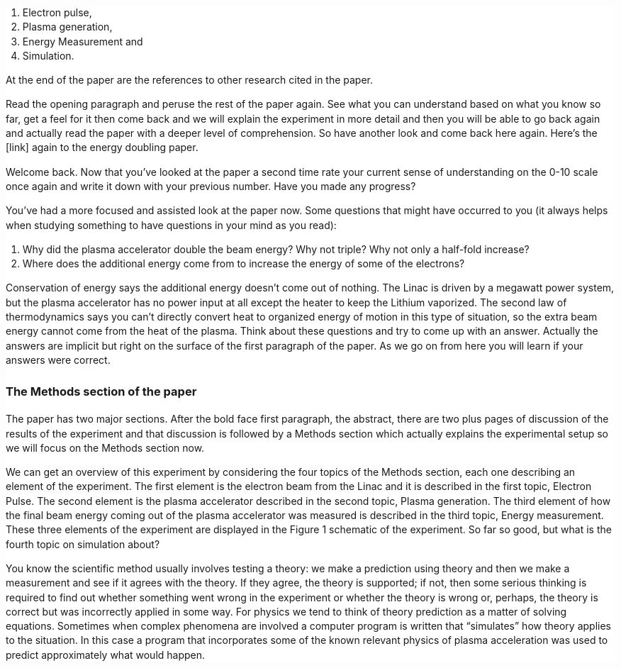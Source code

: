 1. Electron pulse, 
2. Plasma generation, 
3. Energy Measurement and 
4. Simulation. 

At the end of the paper are the references to other research cited in the paper. 

Read the opening paragraph and peruse the rest of the paper again. See what you can understand based on what you know so far, get a feel for it then come back and we will explain the experiment in more detail and then you will be able to go back again and actually read the paper with a deeper level of comprehension. So have another look and come back here again. Here’s the [link] again to the energy doubling paper.  

Welcome back. Now that you’ve looked at the paper a second time rate your current sense of understanding on the 0-10 scale once again and write it down with your previous number. Have you made any progress?

You’ve had a more focused and assisted look at the paper now. Some questions that might have occurred to you (it always helps when studying something to have questions in your mind as you read):

1.	Why did the plasma accelerator double the beam energy? Why not triple? Why not only a half-fold increase? 
2.	Where does the additional energy come from to increase the energy of some of the electrons? 

Conservation of energy says the additional energy doesn’t come out of nothing. The Linac is driven by a megawatt power system, but the plasma accelerator has no power input at all except the heater to keep the Lithium vaporized. The second law of thermodynamics says you can’t directly convert heat to organized energy of motion in this type of situation, so the extra beam energy cannot come from the heat of the plasma. Think about these questions and try to come up with an answer. Actually the answers are implicit but right on the surface of the first paragraph of the paper. As we go on from here you will learn if your answers were correct. 


### The Methods section of the paper

The paper has two major sections. After the bold face first paragraph, the abstract, there are two plus pages of discussion of the results of the experiment and that discussion is followed by a Methods section which actually explains the experimental setup so we will focus on the Methods section now. 

We can get an overview of this experiment by considering the four topics of the Methods section, each one describing an element of the experiment. The first element is the electron beam from the Linac and it is described in the first topic, Electron Pulse. The second element is the plasma accelerator described in the second topic, Plasma generation. The third element of how the final beam energy coming out of the plasma accelerator was measured is described in the third topic, Energy measurement. These three elements of the experiment are displayed in the Figure 1 schematic of the experiment. So far so good, but what is the fourth topic on simulation about? 

You know the scientific method usually involves testing a theory: we make a prediction using theory and then we make a measurement and see if it agrees with the theory. If they agree, the theory is supported; if not, then some serious thinking is required to find out whether something went wrong in the experiment or whether the theory is wrong or, perhaps, the theory is correct but was incorrectly applied in some way. For physics we tend to think of theory prediction as a matter of solving equations. Sometimes when complex phenomena are involved a computer program is written that “simulates” how theory applies to the situation. In this case a program that incorporates some of the known relevant physics of plasma acceleration was used to predict approximately what would happen. 
